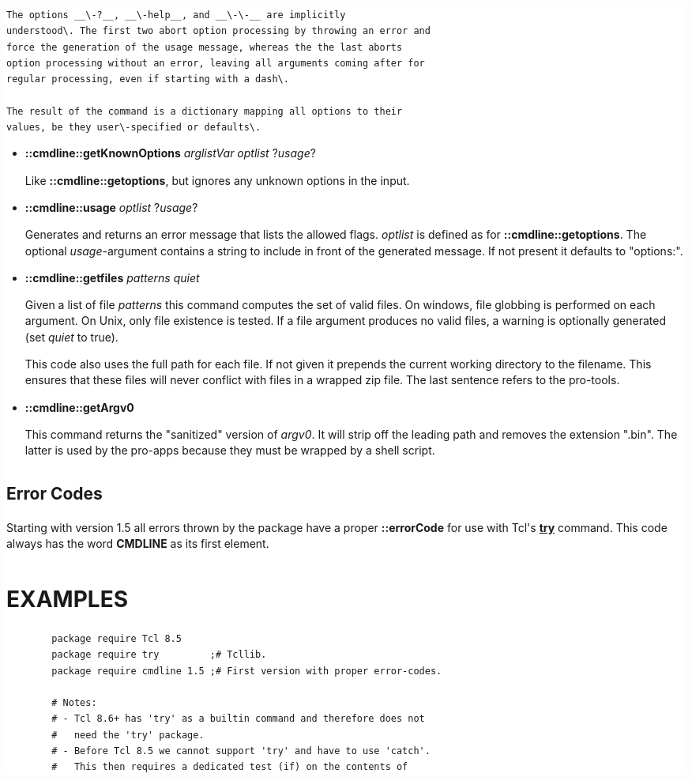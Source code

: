     The options __\-?__, __\-help__, and __\-\-__ are implicitly
    understood\. The first two abort option processing by throwing an error and
    force the generation of the usage message, whereas the the last aborts
    option processing without an error, leaving all arguments coming after for
    regular processing, even if starting with a dash\.

    The result of the command is a dictionary mapping all options to their
    values, be they user\-specified or defaults\.

  - <a name='4'></a>__::cmdline::getKnownOptions__ *arglistVar* *optlist* ?*usage*?

    Like __::cmdline::getoptions__, but ignores any unknown options in the
    input\.

  - <a name='5'></a>__::cmdline::usage__ *optlist* ?*usage*?

    Generates and returns an error message that lists the allowed flags\.
    *optlist* is defined as for __::cmdline::getoptions__\. The optional
    *usage*\-argument contains a string to include in front of the generated
    message\. If not present it defaults to "options:"\.

  - <a name='6'></a>__::cmdline::getfiles__ *patterns* *quiet*

    Given a list of file *patterns* this command computes the set of valid
    files\. On windows, file globbing is performed on each argument\. On Unix,
    only file existence is tested\. If a file argument produces no valid files, a
    warning is optionally generated \(set *quiet* to true\)\.

    This code also uses the full path for each file\. If not given it prepends
    the current working directory to the filename\. This ensures that these files
    will never conflict with files in a wrapped zip file\. The last sentence
    refers to the pro\-tools\.

  - <a name='7'></a>__::cmdline::getArgv0__

    This command returns the "sanitized" version of *argv0*\. It will strip off
    the leading path and removes the extension "\.bin"\. The latter is used by the
    pro\-apps because they must be wrapped by a shell script\.

## <a name='subsection1'></a>Error Codes

Starting with version 1\.5 all errors thrown by the package have a proper
__::errorCode__ for use with Tcl's __[try](\.\./try/tcllib\_try\.md)__
command\. This code always has the word __CMDLINE__ as its first element\.

# <a name='section4'></a>EXAMPLES

            package require Tcl 8.5
            package require try         ;# Tcllib.
            package require cmdline 1.5 ;# First version with proper error-codes.

            # Notes:
            # - Tcl 8.6+ has 'try' as a builtin command and therefore does not
            #   need the 'try' package.
            # - Before Tcl 8.5 we cannot support 'try' and have to use 'catch'.
            #   This then requires a dedicated test (if) on the contents of